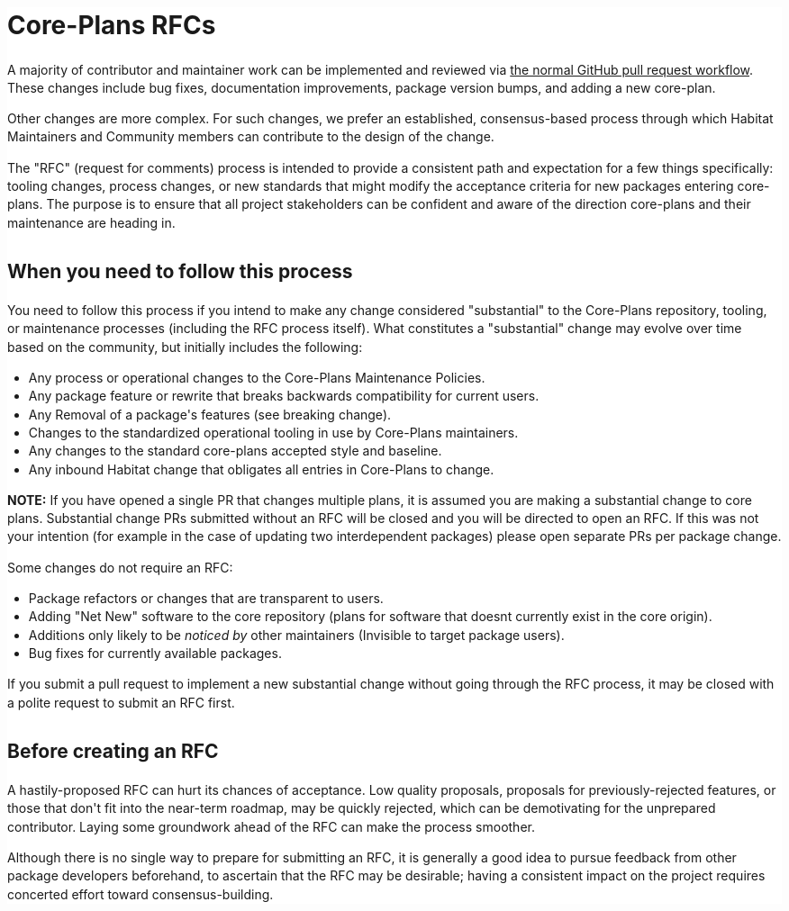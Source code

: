 # Core-Plans RFCs
[Core-Plans RFCs]: #core-plans-rfcs

A majority of contributor and maintainer work can be implemented and reviewed via [the normal GitHub pull request workflow](https://guides.github.com/introduction/flow/). These changes include bug fixes, documentation improvements, package version bumps, and adding a new core-plan.

Other changes are more complex. For such changes, we prefer an established, consensus-based process through which Habitat Maintainers and Community members can contribute to the design of the change.

The "RFC" (request for comments) process is intended to provide a consistent path and expectation for a few things specifically: tooling changes, process changes, or new standards that might modify the acceptance criteria for new packages entering core-plans. The purpose is to ensure that all project stakeholders can be confident and aware of the direction core-plans and their maintenance are heading in.

## When you need to follow this process
[When you need to follow this process]: #when-you-need-to-follow-this-process

You need to follow this process if you intend to make any change considered "substantial" to the Core-Plans repository, tooling, or maintenance processes (including the RFC process itself). What constitutes a "substantial" change may evolve over time based on the community, but initially includes the following:

  - Any process or operational changes to the Core-Plans Maintenance Policies.
  - Any package feature or rewrite that breaks backwards compatibility for current users.
  - Any Removal of a package's features (see breaking change).
  - Changes to the standardized operational tooling in use by Core-Plans maintainers.
  - Any changes to the standard core-plans accepted style and baseline.
  - Any inbound Habitat change that obligates all entries in Core-Plans to change.

**NOTE:** If you have opened a single PR that changes multiple plans, it is assumed you are making a substantial change to core plans. Substantial change PRs submitted without an RFC will be closed and you will be directed to open an RFC. If this was not your intention (for example in the case of updating two interdependent packages) please open separate PRs per package change.

Some changes do not require an RFC:

  - Package refactors or changes that are transparent to users.
  - Adding "Net New" software to the core repository (plans for software that doesnt currently exist in the core origin).
  - Additions only likely to be _noticed by_ other maintainers (Invisible to target package users).
  - Bug fixes for currently available packages.

If you submit a pull request to implement a new substantial change without going through the RFC process, it may be closed with a polite request to submit an RFC first.

## Before creating an RFC
[Before creating an RFC]: #before-creating-an-rfc

A hastily-proposed RFC can hurt its chances of acceptance. Low quality proposals, proposals for previously-rejected features, or those that don't fit into the near-term roadmap, may be quickly rejected, which can be demotivating for the unprepared contributor. Laying some groundwork ahead of the RFC can make the process smoother.

Although there is no single way to prepare for submitting an RFC, it is generally a good idea to pursue feedback from other package developers beforehand, to ascertain that the RFC may be desirable; having a consistent impact on the project requires concerted effort toward consensus-building.


[summary]: #summary
[motivation]: #motivation
[guide-level-explanation]: #guide-level-explanation
[reference-level-explanation]: #reference-level-explanation
[Table of Contents]: #table-of-contents
[What the process is]: #what-the-process-is
[The RFC life-cycle]: #the-rfc-life-cycle
[Reviewing RFCs]: #reviewing-rfcs
[Implementing an RFC]: #implementing-an-rfc
[RFC Postponement]: #rfc-postponement
[Help this is all too informal!]: #help-this-is-all-too-informal
[#core-plans slack channel]: https://habitat-sh.slack.com/
[Core-Plans RFC issue tracker]: https://github.com/habitat-sh/core-plans/labels/C-RFC
[Attribution]: #attribution
[drawbacks]: #drawbacks
[alternatives]: #alternatives
[unresolved]: #unresolved-questions